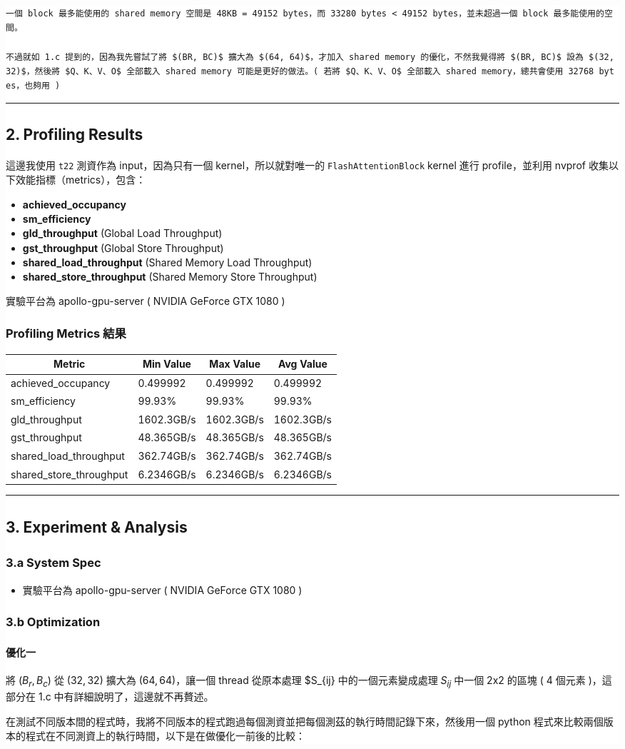     一個 block 最多能使用的 shared memory 空間是 48KB = 49152 bytes，而 33280 bytes < 49152 bytes，並未超過一個 block 最多能使用的空間。
    
    不過就如 1.c 提到的，因為我先嘗試了將 $(BR, BC)$ 擴大為 $(64, 64)$，才加入 shared memory 的優化，不然我覺得將 $(BR, BC)$ 設為 $(32, 32)$，然後將 $Q、K、V、O$ 全部載入 shared memory 可能是更好的做法。( 若將 $Q、K、V、O$ 全部載入 shared memory，總共會使用 32768 bytes，也夠用 )

---

## 2. Profiling Results

這邊我使用 `t22` 測資作為 input，因為只有一個 kernel，所以就對唯一的 `FlashAttentionBlock` kernel 進行 profile，並利用 nvprof 收集以下效能指標（metrics），包含：

- **achieved_occupancy**
- **sm_efficiency**
- **gld_throughput** (Global Load Throughput)
- **gst_throughput** (Global Store Throughput)
- **shared_load_throughput** (Shared Memory Load Throughput)
- **shared_store_throughput** (Shared Memory Store Throughput)

實驗平台為 apollo-gpu-server ( NVIDIA GeForce GTX 1080 )

### Profiling Metrics 結果

| Metric                       | Min Value   | Max Value   | Avg Value    |
|------------------------------|-------------|-------------|--------------|
| achieved_occupancy           | 0.499992    | 0.499992    | 0.499992     |
| sm_efficiency                | 99.93%      | 99.93%      | 99.93%       |
| gld_throughput               | 1602.3GB/s  | 1602.3GB/s  | 1602.3GB/s   |
| gst_throughput               | 48.365GB/s  | 48.365GB/s  | 48.365GB/s   |
| shared_load_throughput       | 362.74GB/s  | 362.74GB/s  | 362.74GB/s   |
| shared_store_throughput      | 6.2346GB/s  | 6.2346GB/s  | 6.2346GB/s   |

---

## 3. Experiment & Analysis

### 3.a System Spec
- 實驗平台為 apollo-gpu-server ( NVIDIA GeForce GTX 1080 )

### 3.b Optimization

#### 優化一

將 $(B_r, B_c)$ 從 $(32, 32)$ 擴大為 $(64, 64)$，讓一個 thread 從原本處理 $S_{ij} 中的一個元素變成處理 $S_{ij}$ 中一個 2x2 的區塊 ( 4 個元素 )，這部分在 1.c 中有詳細說明了，這邊就不再贅述。

在測試不同版本間的程式時，我將不同版本的程式跑過每個測資並把每個測茲的執行時間記錄下來，然後用一個 python 程式來比較兩個版本的程式在不同測資上的執行時間，以下是在做優化一前後的比較：
